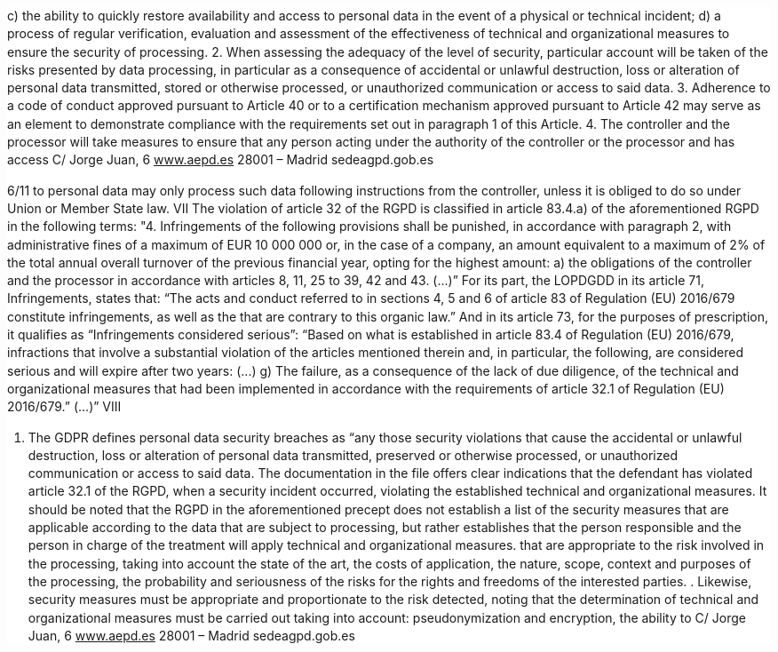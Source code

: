 c) the ability to quickly restore availability and access to personal data in the event of a physical or technical incident;
d) a process of regular verification, evaluation and assessment of the effectiveness of technical and organizational measures to ensure the security of processing.
2. When assessing the adequacy of the level of security, particular account will be taken of the risks presented by data processing, in particular as a consequence of accidental or unlawful destruction, loss or alteration of personal data transmitted, stored or otherwise processed, or unauthorized communication or access to said data.
3. Adherence to a code of conduct approved pursuant to Article 40 or to a certification mechanism approved pursuant to Article 42 may serve as an element to demonstrate compliance with the requirements set out in paragraph 1 of this Article.
4. The controller and the processor will take measures to ensure that any person acting under the authority of the controller or the processor and has access
C/ Jorge Juan, 6 www.aepd.es 28001 – Madrid sedeagpd.gob.es

6/11
 to personal data may only process such data following instructions from the controller, unless it is obliged to do so under Union or Member State law.
VII
The violation of article 32 of the RGPD is classified in article 83.4.a)
of the aforementioned RGPD in the following terms:
"4. Infringements of the following provisions shall be punished, in accordance with paragraph 2, with administrative fines of a maximum of EUR 10 000 000 or, in the case of a company, an amount equivalent to a maximum of 2% of the total annual overall turnover of the previous financial year, opting for the highest amount:
a) the obligations of the controller and the processor in accordance with articles 8, 11, 25 to 39, 42 and 43.
(...)”
For its part, the LOPDGDD in its article 71, Infringements, states that: “The acts and conduct referred to in sections 4, 5 and 6 of article 83 of Regulation (EU) 2016/679 constitute infringements, as well as the that are contrary to this organic law.”
And in its article 73, for the purposes of prescription, it qualifies as “Infringements considered serious”:
“Based on what is established in article 83.4 of Regulation (EU) 2016/679, infractions that involve a substantial violation of the articles mentioned therein and, in particular, the following, are considered serious and will expire after two years:
(...) g) The failure, as a consequence of the lack of due diligence, of the technical and organizational measures that had been implemented in accordance with the requirements of article 32.1 of Regulation (EU) 2016/679.”
(...)”
VIII
1. The GDPR defines personal data security breaches as “any
those security violations that cause the accidental or unlawful destruction, loss or alteration of personal data transmitted, preserved or otherwise processed, or unauthorized communication or access to said data.
The documentation in the file offers clear indications that the defendant has violated article 32.1 of the RGPD, when a security incident occurred, violating the established technical and organizational measures.
It should be noted that the RGPD in the aforementioned precept does not establish a list of the security measures that are applicable according to the data that are subject to processing, but rather establishes that the person responsible and the person in charge of the treatment will apply technical and organizational measures. that are appropriate to the risk involved in the processing, taking into account the state of the art, the costs of application, the nature, scope, context and purposes of the processing, the probability and seriousness of the risks for the rights and freedoms of the interested parties. .
Likewise, security measures must be appropriate and proportionate to the risk detected, noting that the determination of technical and organizational measures must be carried out taking into account: pseudonymization and encryption, the ability to
C/ Jorge Juan, 6 www.aepd.es 28001 – Madrid sedeagpd.gob.es
